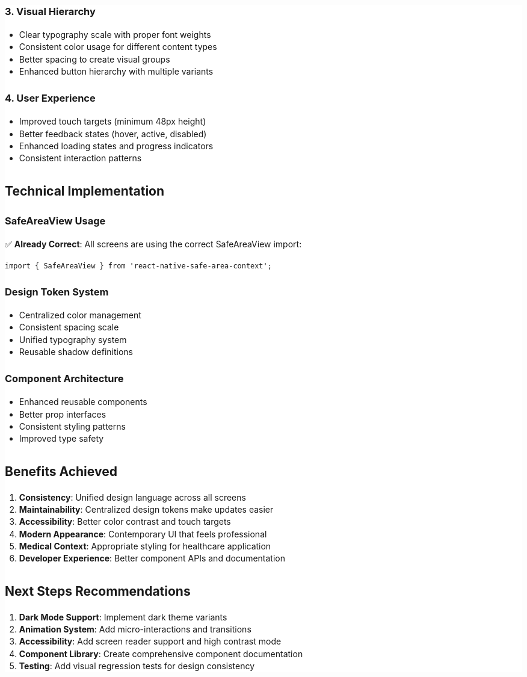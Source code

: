 ### 3. **Visual Hierarchy**

- Clear typography scale with proper font weights
- Consistent color usage for different content types
- Better spacing to create visual groups
- Enhanced button hierarchy with multiple variants

### 4. **User Experience**

- Improved touch targets (minimum 48px height)
- Better feedback states (hover, active, disabled)
- Enhanced loading states and progress indicators
- Consistent interaction patterns

## Technical Implementation

### SafeAreaView Usage

✅ **Already Correct**: All screens are using the correct SafeAreaView import:

```tsx
import { SafeAreaView } from 'react-native-safe-area-context';
```

### Design Token System

- Centralized color management
- Consistent spacing scale
- Unified typography system
- Reusable shadow definitions

### Component Architecture

- Enhanced reusable components
- Better prop interfaces
- Consistent styling patterns
- Improved type safety

## Benefits Achieved

1. **Consistency**: Unified design language across all screens
2. **Maintainability**: Centralized design tokens make updates easier
3. **Accessibility**: Better color contrast and touch targets
4. **Modern Appearance**: Contemporary UI that feels professional
5. **Medical Context**: Appropriate styling for healthcare application
6. **Developer Experience**: Better component APIs and documentation

## Next Steps Recommendations

1. **Dark Mode Support**: Implement dark theme variants
2. **Animation System**: Add micro-interactions and transitions
3. **Accessibility**: Add screen reader support and high contrast mode
4. **Component Library**: Create comprehensive component documentation
5. **Testing**: Add visual regression tests for design consistency
